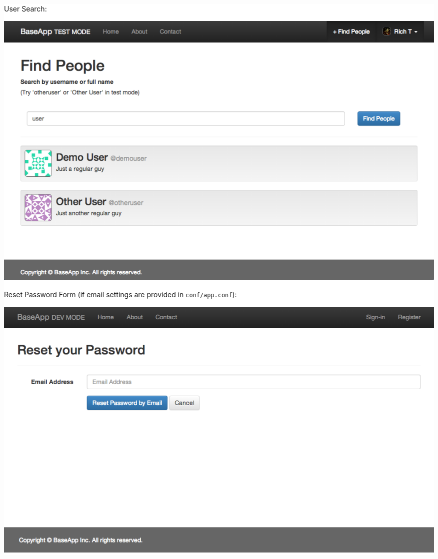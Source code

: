 User Search:

<img src="https://github.com/mr-klaatu/baseapp/raw/master/screenshots/13.Search.png" style="max-width: 100%"/>

Reset Password Form (if email settings are provided in `conf/app.conf`):

<img src="https://github.com/mr-klaatu/baseapp/raw/master/screenshots/07.ResetPwd.png" style="max-width: 100%"/>
